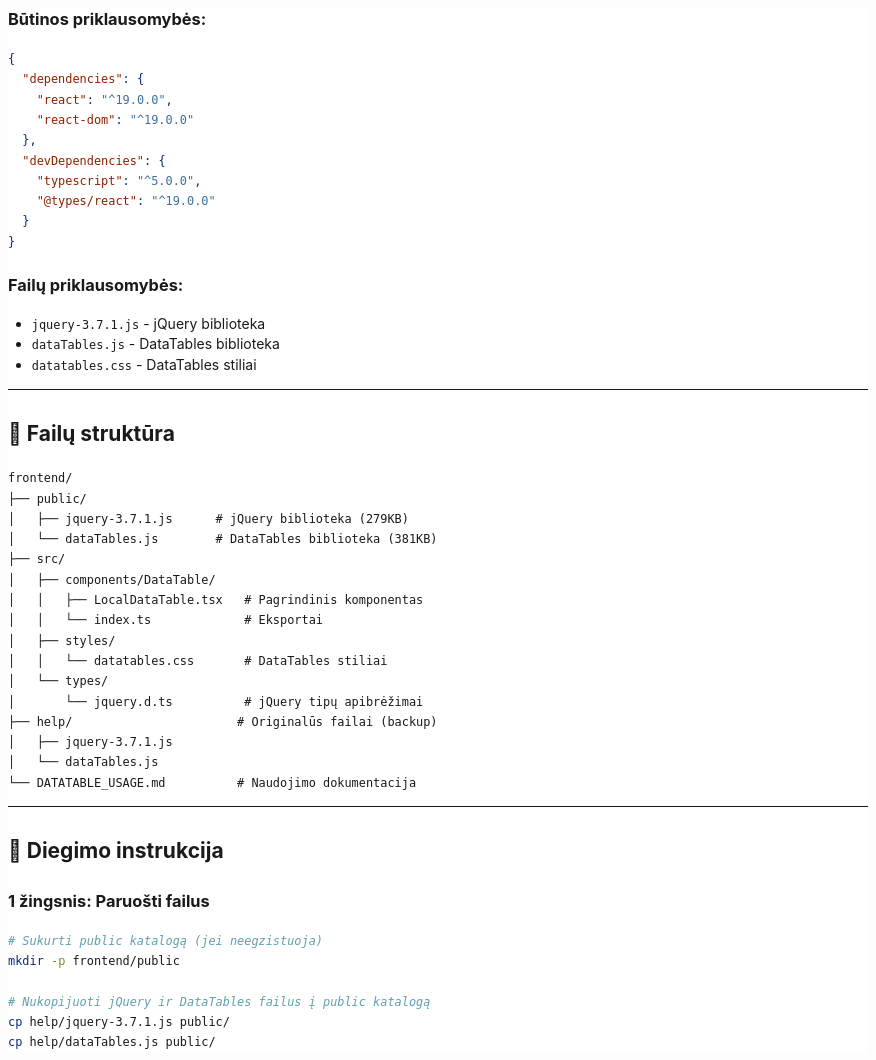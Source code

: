 ### Būtinos priklausomybės:
```json
{
  "dependencies": {
    "react": "^19.0.0",
    "react-dom": "^19.0.0"
  },
  "devDependencies": {
    "typescript": "^5.0.0",
    "@types/react": "^19.0.0"
  }
}
```

### Failų priklausomybės:
- `jquery-3.7.1.js` - jQuery biblioteka
- `dataTables.js` - DataTables biblioteka
- `datatables.css` - DataTables stiliai

---

## 📁 Failų struktūra

```
frontend/
├── public/
│   ├── jquery-3.7.1.js      # jQuery biblioteka (279KB)
│   └── dataTables.js        # DataTables biblioteka (381KB)
├── src/
│   ├── components/DataTable/
│   │   ├── LocalDataTable.tsx   # Pagrindinis komponentas
│   │   └── index.ts             # Eksportai
│   ├── styles/
│   │   └── datatables.css       # DataTables stiliai
│   └── types/
│       └── jquery.d.ts          # jQuery tipų apibrėžimai
├── help/                       # Originalūs failai (backup)
│   ├── jquery-3.7.1.js
│   └── dataTables.js
└── DATATABLE_USAGE.md          # Naudojimo dokumentacija
```

---

## 🚀 Diegimo instrukcija

### 1 žingsnis: Paruošti failus

```bash
# Sukurti public katalogą (jei neegzistuoja)
mkdir -p frontend/public

# Nukopijuoti jQuery ir DataTables failus į public katalogą
cp help/jquery-3.7.1.js public/
cp help/dataTables.js public/
```
